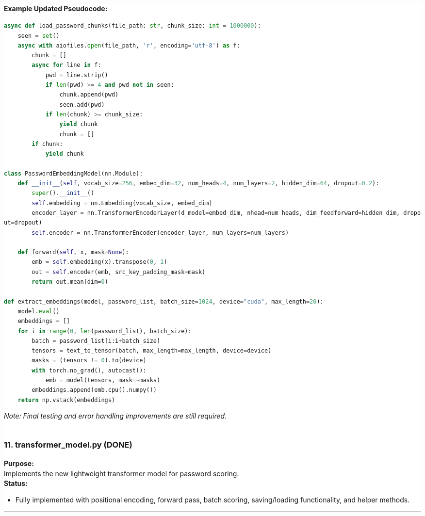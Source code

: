 **Example Updated Pseudocode:**
```python
async def load_password_chunks(file_path: str, chunk_size: int = 1000000):
    seen = set()
    async with aiofiles.open(file_path, 'r', encoding='utf-8') as f:
        chunk = []
        async for line in f:
            pwd = line.strip()
            if len(pwd) >= 4 and pwd not in seen:
                chunk.append(pwd)
                seen.add(pwd)
            if len(chunk) >= chunk_size:
                yield chunk
                chunk = []
        if chunk:
            yield chunk

class PasswordEmbeddingModel(nn.Module):
    def __init__(self, vocab_size=256, embed_dim=32, num_heads=4, num_layers=2, hidden_dim=64, dropout=0.2):
        super().__init__()
        self.embedding = nn.Embedding(vocab_size, embed_dim)
        encoder_layer = nn.TransformerEncoderLayer(d_model=embed_dim, nhead=num_heads, dim_feedforward=hidden_dim, dropout=dropout)
        self.encoder = nn.TransformerEncoder(encoder_layer, num_layers=num_layers)
    
    def forward(self, x, mask=None):
        emb = self.embedding(x).transpose(0, 1)
        out = self.encoder(emb, src_key_padding_mask=mask)
        return out.mean(dim=0)

def extract_embeddings(model, password_list, batch_size=1024, device="cuda", max_length=20):
    model.eval()
    embeddings = []
    for i in range(0, len(password_list), batch_size):
        batch = password_list[i:i+batch_size]
        tensors = text_to_tensor(batch, max_length=max_length, device=device)
        masks = (tensors != 0).to(device)
        with torch.no_grad(), autocast():
            emb = model(tensors, mask=~masks)
        embeddings.append(emb.cpu().numpy())
    return np.vstack(embeddings)
```
*Note: Final testing and error handling improvements are still required.*

---

### 11. transformer_model.py (DONE)
**Purpose:**  
Implements the new lightweight transformer model for password scoring.  
**Status:**  
- Fully implemented with positional encoding, forward pass, batch scoring, saving/loading functionality, and helper methods.

---